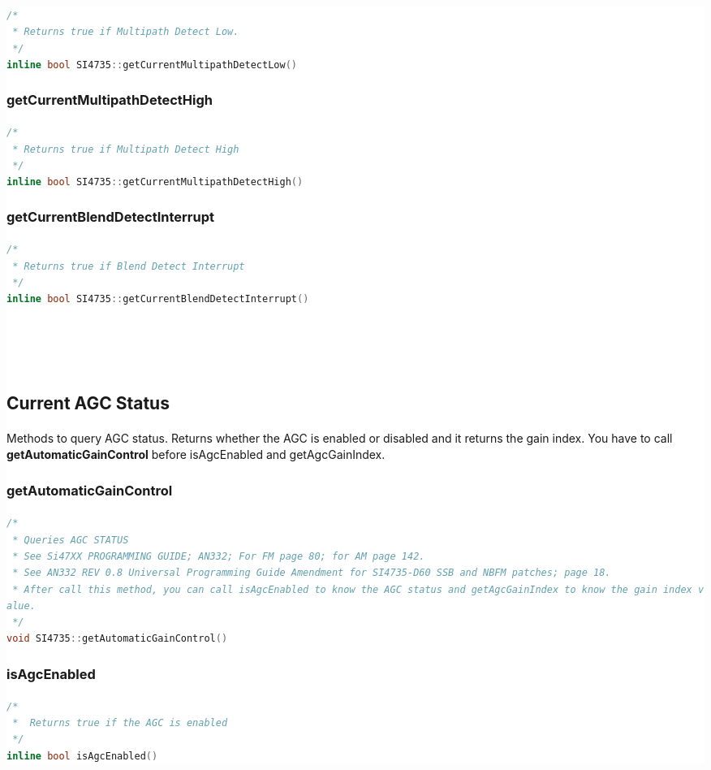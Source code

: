 ```cpp
/* 
 * Returns true if Multipath Detect Low.
 */ 
inline bool SI4735::getCurrentMultipathDetectLow()  
```   

### getCurrentMultipathDetectHigh

```cpp
/*
 * Returns true if Multipath Detect High
 */ 
inline bool SI4735::getCurrentMultipathDetectHigh()   
```

### getCurrentBlendDetectInterrupt

```cpp
/*
 * Returns true if Blend Detect Interrupt
 */ 
inline bool SI4735::getCurrentBlendDetectInterrupt()  
```

<BR>
<BR>
<BR>

## __Current AGC Status__

 Methods to query AGC status.  Returns whether the AGC is enabled or disabled and it returns the gain index. You have to call __getAutomaticGainControl__ before isAgcEnabled and getAgcGainIndex.


### getAutomaticGainControl

```cpp
/*
 * Queries AGC STATUS
 * See Si47XX PROGRAMMING GUIDE; AN332; For FM page 80; for AM page 142.
 * See AN332 REV 0.8 Universal Programming Guide Amendment for SI4735-D60 SSB and NBFM patches; page 18. 
 * After call this method, you can call isAgcEnabled to know the AGC status and getAgcGainIndex to know the gain index value.
 */
void SI4735::getAutomaticGainControl()
```

### isAgcEnabled

```cpp
/* 
 *  Returns true if the AGC is enabled
 */ 
inline bool isAgcEnabled()
```
